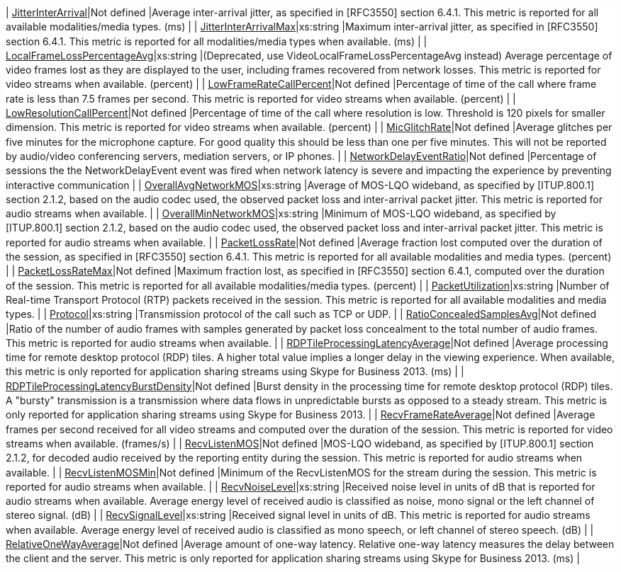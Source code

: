 | [JitterInterArrival](jitterinterarrival-element.md)|Not defined |Average inter-arrival jitter, as specified in [RFC3550] section 6.4.1. This metric is reported for all available modalities/media types. (ms) |
| [JitterInterArrivalMax](jitterinterarrivalmax-element.md)|xs:string |Maximum inter-arrival jitter, as specified in [RFC3550] section 6.4.1. This metric is reported for all modalities/media types when available. (ms) |
| [LocalFrameLossPercentageAvg](localframelosspercentageavg-element.md)|xs:string |(Deprecated, use VideoLocalFrameLossPercentageAvg instead) Average percentage of video frames lost as they are displayed to the user, including frames recovered from network losses. This metric is reported for video streams when available. (percent) |
| [LowFrameRateCallPercent](lowframeratecallpercent-element-1.md)|Not defined |Percentage of time of the call where frame rate is less than 7.5 frames per second. This metric is reported for video streams when available. (percent) |
| [LowResolutionCallPercent](lowresolutioncallpercent-element-1.md)|Not defined |Percentage of time of the call where resolution is low. Threshold is 120 pixels for smaller dimension. This metric is reported for video streams when available. (percent) |
| [MicGlitchRate](micglitchrate-element.md)|Not defined |Average glitches per five minutes for the microphone capture. For good quality this should be less than one per five minutes. This will not be reported by audio/video conferencing servers, mediation servers, or IP phones. |
| [NetworkDelayEventRatio](networkdelayeventratio-element-1.md)|Not defined |Percentage of sessions the the NetworkDelayEvent event was fired when network latency is severe and impacting the experience by preventing interactive communication |
| [OverallAvgNetworkMOS](overallavgnetworkmos-element-1.md)|xs:string |Average of MOS-LQO wideband, as specified by [ITUP.800.1] section 2.1.2, based on the audio codec used, the observed packet loss and inter-arrival packet jitter. This metric is reported for audio streams when available. |
| [OverallMinNetworkMOS](overallminnetworkmos-element.md)|xs:string |Minimum of MOS-LQO wideband, as specified by [ITUP.800.1] section 2.1.2, based on the audio codec used, the observed packet loss and inter-arrival packet jitter. This metric is reported for audio streams when available. |
| [PacketLossRate](packetlossrate-element-1.md)|Not defined |Average fraction lost computed over the duration of the session, as specified in [RFC3550] section 6.4.1. This metric is reported for all available modalities and media types. (percent) |
| [PacketLossRateMax](packetlossratemax-element-1.md)|Not defined |Maximum fraction lost, as specified in [RFC3550] section 6.4.1, computed over the duration of the session. This metric is reported for all available modalities/media types. (percent) |
| [PacketUtilization](packetutilization-element.md)|xs:string |Number of Real-time Transport Protocol (RTP) packets received in the session. This metric is reported for all available modalities and media types. |
| [Protocol](protocol-element-qualitypropertiestype-complextype.md)|xs:string |Transmission protocol of the call such as TCP or UDP. |
| [RatioConcealedSamplesAvg](ratioconcealedsamplesavg-element-1.md)|Not defined |Ratio of the number of audio frames with samples generated by packet loss concealment to the total number of audio frames. This metric is reported for audio streams when available. |
| [RDPTileProcessingLatencyAverage](rdptileprocessinglatencyaverage-element.md)|Not defined |Average processing time for remote desktop protocol (RDP) tiles. A higher total value implies a longer delay in the viewing experience. When available, this metric is only reported for application sharing streams using Skype for Business 2013. (ms) |
| [RDPTileProcessingLatencyBurstDensity](rdptileprocessinglatencyburstdensity-element-1.md)|Not defined |Burst density in the processing time for remote desktop protocol (RDP) tiles. A "bursty" transmission is a transmission where data flows in unpredictable bursts as opposed to a steady stream. This metric is only reported for application sharing streams using Skype for Business 2013. |
| [RecvFrameRateAverage](recvframerateaverage-element-1.md)|Not defined |Average frames per second received for all video streams and computed over the duration of the session. This metric is reported for video streams when available. (frames/s) |
| [RecvListenMOS](recvlistenmos-element-1.md)|Not defined |MOS-LQO wideband, as specified by [ITUP.800.1] section 2.1.2, for decoded audio received by the reporting entity during the session. This metric is reported for audio streams when available. |
| [RecvListenMOSMin](recvlistenmosmin-element-1.md)|Not defined |Minimum of the RecvListenMOS for the stream during the session. This metric is reported for audio streams when available. |
| [RecvNoiseLevel](recvnoiselevel-element.md)|xs:string |Received noise level in units of dB that is reported for audio streams when available. Average energy level of received audio is classified as noise, mono signal or the left channel of stereo signal. (dB) |
| [RecvSignalLevel](recvsignallevel-element.md)|xs:string |Received signal level in units of dB. This metric is reported for audio streams when available. Average energy level of received audio is classified as mono speech, or left channel of stereo speech. (dB) |
| [RelativeOneWayAverage](relativeonewayaverage-element.md)|Not defined |Average amount of one-way latency. Relative one-way latency measures the delay between the client and the server. This metric is only reported for application sharing streams using Skype for Business 2013. (ms) |